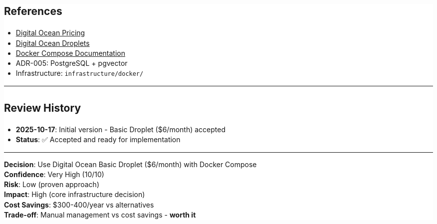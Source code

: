 
## References

- [Digital Ocean Pricing](https://www.digitalocean.com/pricing)
- [Digital Ocean Droplets](https://docs.digitalocean.com/products/droplets/)
- [Docker Compose Documentation](https://docs.docker.com/compose/)
- ADR-005: PostgreSQL + pgvector
- Infrastructure: `infrastructure/docker/`

---

## Review History

- **2025-10-17**: Initial version - Basic Droplet ($6/month) accepted
- **Status**: ✅ Accepted and ready for implementation

---

**Decision**: Use Digital Ocean Basic Droplet ($6/month) with Docker Compose  
**Confidence**: Very High (10/10)  
**Risk**: Low (proven approach)  
**Impact**: High (core infrastructure decision)  
**Cost Savings**: $300-400/year vs alternatives  
**Trade-off**: Manual management vs cost savings - **worth it**

